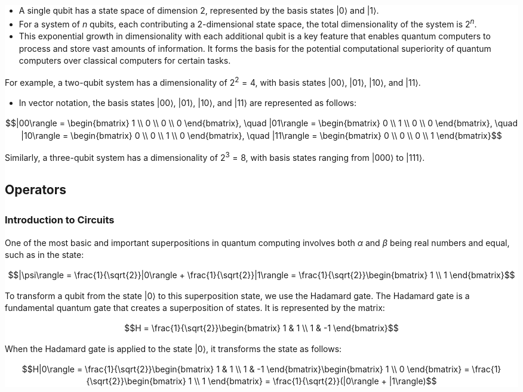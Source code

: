  - A single qubit has a state space of dimension 2, represented by the basis states $|0\rangle$ and $|1\rangle$.
 - For a system of $n$ qubits, each contributing a 2-dimensional state space, the total dimensionality of the system is $2^n$.
 - This exponential growth in dimensionality with each additional qubit is a key feature that enables quantum computers to process and store vast amounts of information. It forms the basis for the potential computational superiority of quantum computers over classical computers for certain tasks.

 For example, a two-qubit system has a dimensionality of $2^2 = 4$, with basis states $|00\rangle$, $|01\rangle$, $|10\rangle$, and $|11\rangle$. 
 
 - In vector notation, the basis states $|00\rangle$, $|01\rangle$, $|10\rangle$, and $|11\rangle$ are represented as follows:
   
 $$|00\rangle = \begin{bmatrix} 1 \\
 0 \\
 0 \\
 0 \end{bmatrix}, \quad |01\rangle = \begin{bmatrix} 0 \\
 1 \\
 0 \\
 0 \end{bmatrix}, \quad |10\rangle = \begin{bmatrix} 0 \\
 0 \\
 1 \\
 0 \end{bmatrix}, \quad |11\rangle = \begin{bmatrix} 0 \\
 0 \\
 0 \\
 1 \end{bmatrix}$$


 Similarly, a three-qubit system has a dimensionality of $2^3 = 8$, with basis states ranging from $|000\rangle$ to $|111\rangle$.

## Operators

### Introduction to Circuits

One of the most basic and important superpositions in quantum computing involves both $\alpha$ and $\beta$ being real numbers and equal, such as in the state:

$$|\psi\rangle = \frac{1}{\sqrt{2}}|0\rangle + \frac{1}{\sqrt{2}}|1\rangle = \frac{1}{\sqrt{2}}\begin{bmatrix} 1 \\
1 \end{bmatrix}$$

To transform a qubit from the state $|0\rangle$ to this superposition state, we use the Hadamard gate. The Hadamard gate is a fundamental quantum gate that creates a superposition of states. It is represented by the matrix:

$$H = \frac{1}{\sqrt{2}}\begin{bmatrix} 1 & 1 \\
1 & -1 \end{bmatrix}$$

When the Hadamard gate is applied to the state $|0\rangle$, it transforms the state as follows:

$$H|0\rangle = \frac{1}{\sqrt{2}}\begin{bmatrix} 1 & 1 \\
1 & -1 \end{bmatrix}\begin{bmatrix} 1 \\
0 \end{bmatrix} = \frac{1}{\sqrt{2}}\begin{bmatrix} 1 \\
1 \end{bmatrix} = \frac{1}{\sqrt{2}}(|0\rangle + |1\rangle)$$

